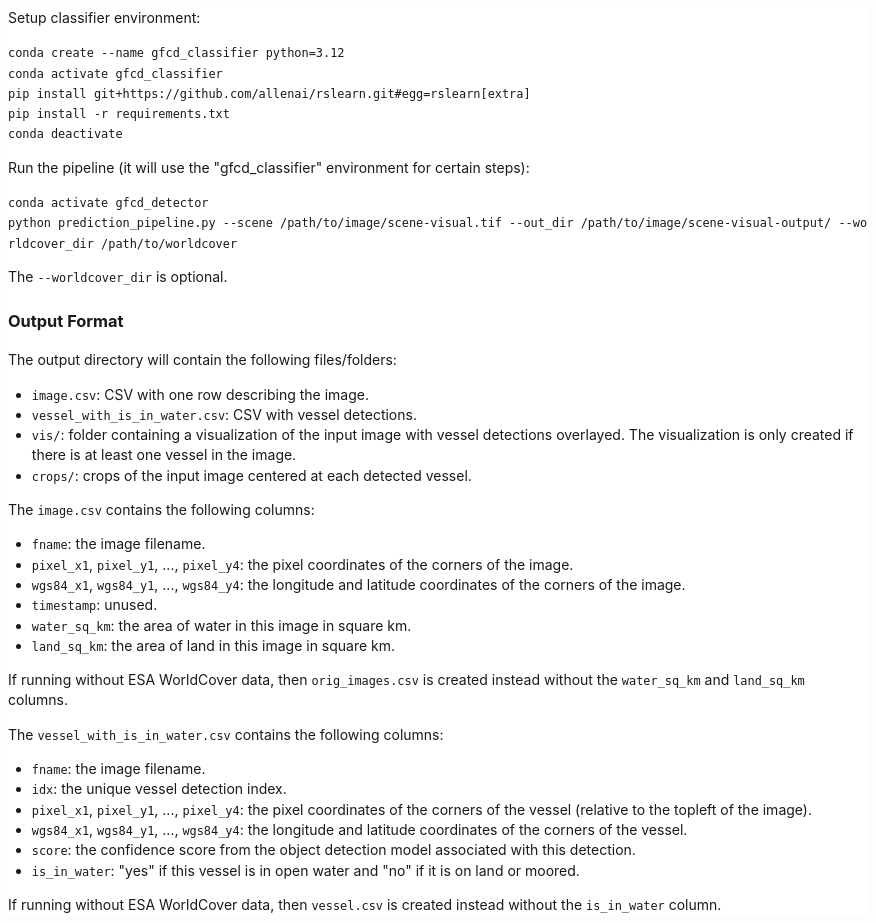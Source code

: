 Setup classifier environment:

    conda create --name gfcd_classifier python=3.12
    conda activate gfcd_classifier
    pip install git+https://github.com/allenai/rslearn.git#egg=rslearn[extra]
    pip install -r requirements.txt
    conda deactivate

Run the pipeline (it will use the "gfcd_classifier" environment for certain steps):

    conda activate gfcd_detector
    python prediction_pipeline.py --scene /path/to/image/scene-visual.tif --out_dir /path/to/image/scene-visual-output/ --worldcover_dir /path/to/worldcover

The `--worldcover_dir` is optional.


### Output Format

The output directory will contain the following files/folders:

-   `image.csv`: CSV with one row describing the image.
-   `vessel_with_is_in_water.csv`: CSV with vessel detections.
-   `vis/`: folder containing a visualization of the input image with vessel detections
    overlayed. The visualization is only created if there is at least one vessel in the
    image.
-   `crops/`: crops of the input image centered at each detected vessel.

The `image.csv` contains the following columns:

-   `fname`: the image filename.
-   `pixel_x1`, `pixel_y1`, ..., `pixel_y4`: the pixel coordinates of the corners of
    the image.
-   `wgs84_x1`, `wgs84_y1`, ..., `wgs84_y4`: the longitude and latitude coordinates of
    the corners of the image.
-   `timestamp`: unused.
-   `water_sq_km`: the area of water in this image in square km.
-   `land_sq_km`: the area of land in this image in square km.

If running without ESA WorldCover data, then `orig_images.csv` is created instead
without the `water_sq_km` and `land_sq_km` columns.

The `vessel_with_is_in_water.csv` contains the following columns:

-   `fname`: the image filename.
-   `idx`: the unique vessel detection index.
-   `pixel_x1`, `pixel_y1`, ..., `pixel_y4`: the pixel coordinates of the corners of
    the vessel (relative to the topleft of the image).
-   `wgs84_x1`, `wgs84_y1`, ..., `wgs84_y4`: the longitude and latitude coordinates of
    the corners of the vessel.
-   `score`: the confidence score from the object detection model associated with this
    detection.
- `is_in_water`: "yes" if this vessel is in open water and "no" if it is on land or
    moored.

If running without ESA WorldCover data, then `vessel.csv` is created instead without
the `is_in_water` column.
